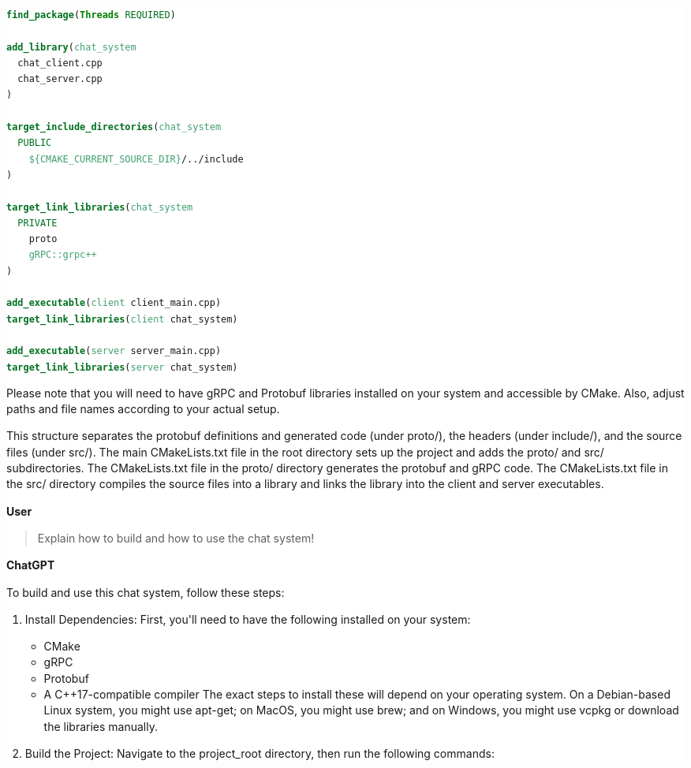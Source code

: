 ```cmake
find_package(Threads REQUIRED)

add_library(chat_system
  chat_client.cpp
  chat_server.cpp
)

target_include_directories(chat_system
  PUBLIC 
    ${CMAKE_CURRENT_SOURCE_DIR}/../include
)

target_link_libraries(chat_system
  PRIVATE 
    proto
    gRPC::grpc++
)

add_executable(client client_main.cpp)
target_link_libraries(client chat_system)

add_executable(server server_main.cpp)
target_link_libraries(server chat_system)
```

Please note that you will need to have gRPC and Protobuf libraries installed on your system and accessible by CMake. Also, adjust paths and file names according to your actual setup.

This structure separates the protobuf definitions and generated code (under proto/), the headers (under include/), and the source files (under src/). The main CMakeLists.txt file in the root directory sets up the project and adds the proto/ and src/ subdirectories. The CMakeLists.txt file in the proto/ directory generates the protobuf and gRPC code. The CMakeLists.txt file in the src/ directory compiles the source files into a library and links the library into the client and server executables.

**User**
> Explain how to build and how to use the chat system!

**ChatGPT**

To build and use this chat system, follow these steps:

1. Install Dependencies:
First, you'll need to have the following installed on your system:
    * CMake
    * gRPC
    * Protobuf
    * A C++17-compatible compiler
  The exact steps to install these will depend on your operating system. On a Debian-based Linux system, you might use apt-get; on MacOS, you might use brew; and on Windows, you might use vcpkg or download the libraries manually.

2. Build the Project:
  Navigate to the project_root directory, then run the following commands:
